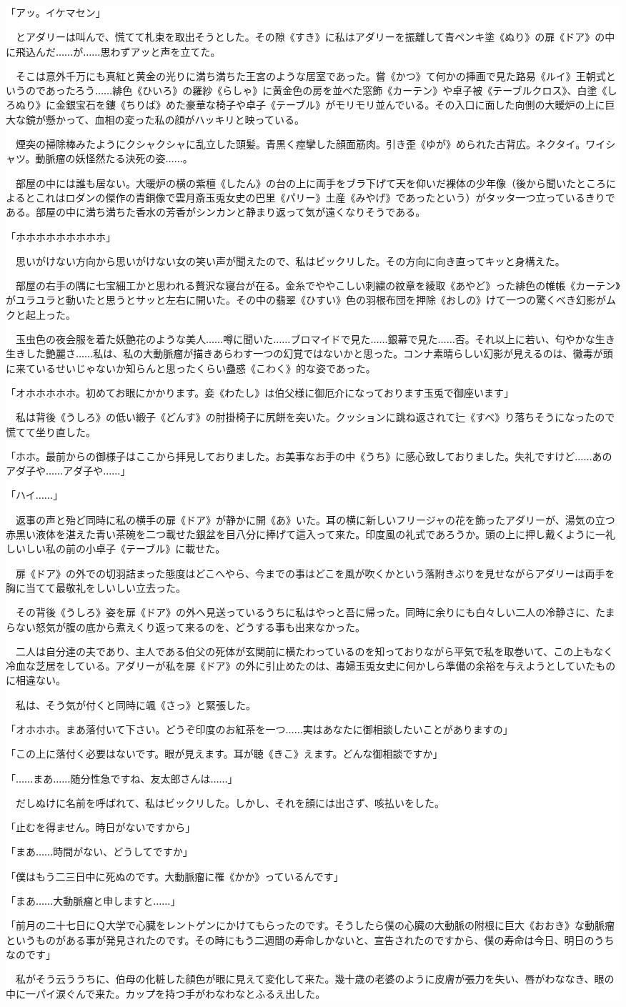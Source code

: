 「アッ。イケマセン」

　とアダリーは叫んで、慌てて札束を取出そうとした。その隙《すき》に私はアダリーを振離して青ペンキ塗《ぬり》の扉《ドア》の中に飛込んだ……が……思わずアッと声を立てた。

　そこは意外千万にも真紅と黄金の光りに満ち満ちた王宮のような居室であった。嘗《かつ》て何かの挿画で見た路易《ルイ》王朝式というのであったろう……緋色《ひいろ》の羅紗《らしゃ》に黄金色の房を並べた窓飾《カーテン》や卓子被《テーブルクロス》、白塗《しろぬり》に金銀宝石を鏤《ちりば》めた豪華な椅子や卓子《テーブル》がモリモリ並んでいる。その入口に面した向側の大暖炉の上に巨大な鏡が懸かって、血相の変った私の顔がハッキリと映っている。

　煙突の掃除棒みたようにクシャクシャに乱立した頭髪。青黒く痙攣した顔面筋肉。引き歪《ゆが》められた古背広。ネクタイ。ワイシャツ。動脈瘤の妖怪然たる決死の姿……。

　部屋の中には誰も居ない。大暖炉の横の紫檀《したん》の台の上に両手をブラ下げて天を仰いだ裸体の少年像（後から聞いたところによるとこれはロダンの傑作の青銅像で雲月斎玉兎女史の巴里《パリー》土産《みやげ》であったという）がタッタ一つ立っているきりである。部屋の中に満ち満ちた香水の芳香がシンカンと静まり返って気が遠くなりそうである。

「ホホホホホホホホホ」

　思いがけない方向から思いがけない女の笑い声が聞えたので、私はビックリした。その方向に向き直ってキッと身構えた。

　部屋の右手の隅に七宝細工かと思われる贅沢な寝台が在る。金糸でややこしい刺繍の紋章を綾取《あやど》った緋色の帷帳《カーテン》がユラユラと動いたと思うとサッと左右に開いた。その中の翡翠《ひすい》色の羽根布団を押除《おしの》けて一つの驚くべき幻影がムクと起上った。

　玉虫色の夜会服を着た妖艶花のような美人……噂に聞いた……ブロマイドで見た……銀幕で見た……否。それ以上に若い、匂やかな生き生きした艶麗さ……私は、私の大動脈瘤が描きあらわす一つの幻覚ではないかと思った。コンナ素晴らしい幻影が見えるのは、黴毒が頭に来ているせいじゃないか知らんと思ったくらい蠱惑《こわく》的な姿であった。

「オホホホホホ。初めてお眼にかかります。妾《わたし》は伯父様に御厄介になっております玉兎で御座います」

　私は背後《うしろ》の低い緞子《どんす》の肘掛椅子に尻餅を突いた。クッションに跳ね返されて辷《すべ》り落ちそうになったので慌てて坐り直した。

「ホホ。最前からの御様子はここから拝見しておりました。お美事なお手の中《うち》に感心致しておりました。失礼ですけど……あのアダ子や……アダ子や……」

「ハイ……」

　返事の声と殆ど同時に私の横手の扉《ドア》が静かに開《あ》いた。耳の横に新しいフリージャの花を飾ったアダリーが、湯気の立つ赤黒い液体を湛えた青い茶碗を二つ載せた銀盆を目八分に捧げて這入って来た。印度風の礼式であろうか。頭の上に押し戴くように一礼しいしい私の前の小卓子《テーブル》に載せた。

　扉《ドア》の外での切羽詰まった態度はどこへやら、今までの事はどこを風が吹くかという落附きぶりを見せながらアダリーは両手を胸に当てて最敬礼をしいしい立去った。

　その背後《うしろ》姿を扉《ドア》の外へ見送っているうちに私はやっと吾に帰った。同時に余りにも白々しい二人の冷静さに、たまらない怒気が腹の底から煮えくり返って来るのを、どうする事も出来なかった。

　二人は自分達の夫であり、主人である伯父の死体が玄関前に横たわっているのを知っておりながら平気で私を取巻いて、この上もなく冷血な芝居をしている。アダリーが私を扉《ドア》の外に引止めたのは、毒婦玉兎女史に何かしら準備の余裕を与えようとしていたものに相違ない。

　私は、そう気が付くと同時に颯《さっ》と緊張した。

「オホホホ。まあ落付いて下さい。どうぞ印度のお紅茶を一つ……実はあなたに御相談したいことがありますの」

「この上に落付く必要はないです。眼が見えます。耳が聴《きこ》えます。どんな御相談ですか」

「……まあ……随分性急ですね、友太郎さんは……」

　だしぬけに名前を呼ばれて、私はビックリした。しかし、それを顔には出さず、咳払いをした。

「止むを得ません。時日がないですから」

「まあ……時間がない、どうしてですか」

「僕はもう二三日中に死ぬのです。大動脈瘤に罹《かか》っているんです」

「まあ……大動脈瘤と申しますと……」

「前月の二十七日にＱ大学で心臓をレントゲンにかけてもらったのです。そうしたら僕の心臓の大動脈の附根に巨大《おおき》な動脈瘤というものがある事が発見されたのです。その時にもう二週間の寿命しかないと、宣告されたのですから、僕の寿命は今日、明日のうちなのです」

　私がそう云ううちに、伯母の化粧した顔色が眼に見えて変化して来た。幾十歳の老婆のように皮膚が張力を失い、唇がわななき、眼の中に一パイ涙ぐんで来た。カップを持つ手がわなわなとふるえ出した。
